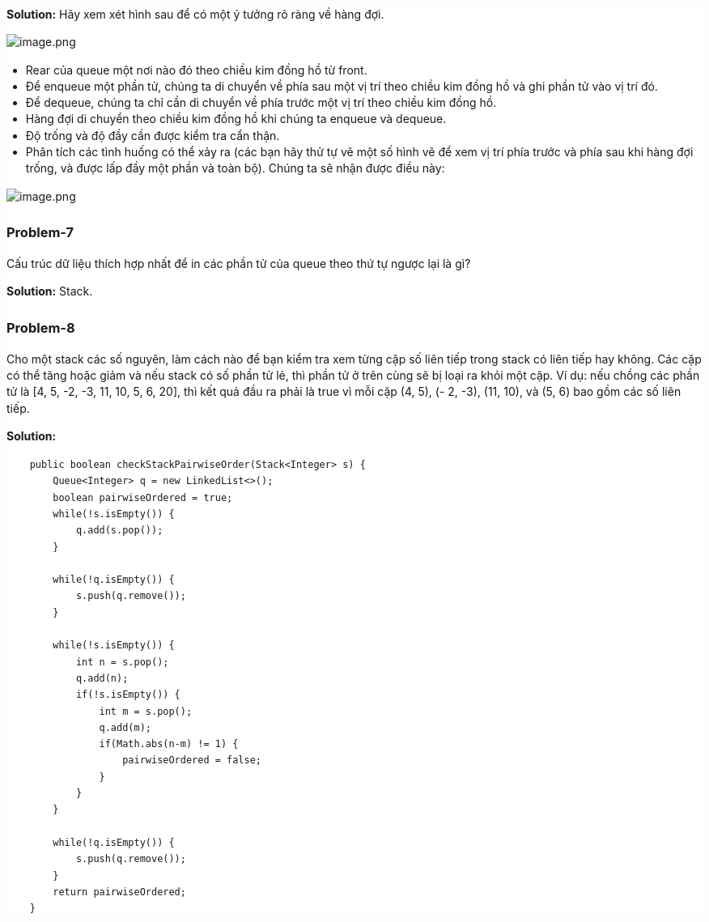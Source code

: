 **Solution:** Hãy xem xét hình sau để có một ý tưởng rõ ràng về hàng đợi.

![image.png](https://images.viblo.asia/038ace5e-fed2-4222-94da-1d0f89b51ee8.png)

* Rear của queue một nơi nào đó theo chiều kim đồng hồ từ front.
* Để enqueue một phần tử, chúng ta di chuyển về phía sau một vị trí theo chiều kim đồng hồ và ghi phần tử vào vị trí đó.
* Để dequeue, chúng ta chỉ cần di chuyển về phía trước một vị trí theo chiều kim đồng hồ.
* Hàng đợi di chuyển theo chiều kim đồng hồ khi chúng ta enqueue và dequeue.
* Độ trống và độ đầy cần được kiểm tra cẩn thận.
* Phân tích các tình huống có thể xảy ra (các bạn hãy thử tự vẽ một số hình vẽ để xem vị trí phía trước và phía sau khi hàng đợi trống, và được lấp đầy một phần và toàn bộ). Chúng ta sẽ nhận được điều này:

![image.png](https://images.viblo.asia/d66ee1dd-e74a-48b5-8f66-815cb48c8396.png)

### Problem-7
Cấu trúc dữ liệu thích hợp nhất để in các phần tử của queue theo thứ tự ngược lại là gì?

**Solution:** Stack.

### Problem-8
Cho một stack các số nguyên, làm cách nào để bạn kiểm tra xem từng cặp số liên tiếp trong stack có liên tiếp hay không.
Các cặp có thể tăng hoặc giảm và nếu stack có số phần tử lẻ, thì phần tử ở trên cùng sẽ bị loại ra khỏi một cặp.
Ví dụ: nếu chồng các phần tử là [4, 5, -2, -3, 11, 10, 5, 6, 20], thì kết quả đầu ra phải là true vì mỗi cặp (4, 5), (- 2, -3), (11, 10), và (5, 6) bao gồm các số liên tiếp.

**Solution:**

```
	public boolean checkStackPairwiseOrder(Stack<Integer> s) {
		Queue<Integer> q = new LinkedList<>();
		boolean pairwiseOrdered = true;
		while(!s.isEmpty()) {
			q.add(s.pop());
		}
		
		while(!q.isEmpty()) {
			s.push(q.remove());
		}
		
		while(!s.isEmpty()) {
			int n = s.pop();
			q.add(n);
			if(!s.isEmpty()) {
				int m = s.pop();
				q.add(m);
				if(Math.abs(n-m) != 1) {
					pairwiseOrdered = false;
				}
			}
		}
		
		while(!q.isEmpty()) {
			s.push(q.remove());
		}
		return pairwiseOrdered;
	}
```
